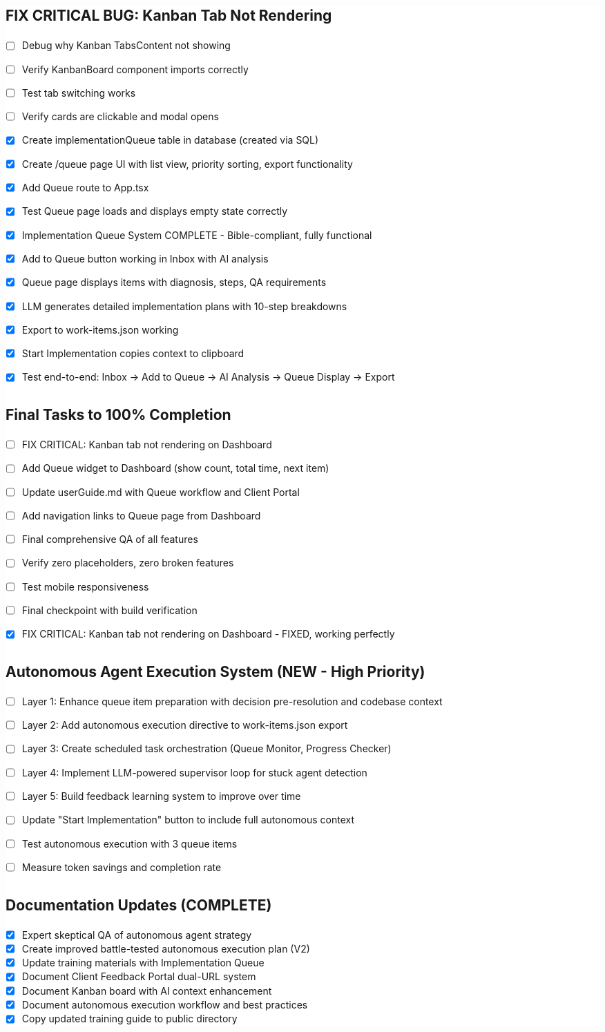 ## FIX CRITICAL BUG: Kanban Tab Not Rendering
- [ ] Debug why Kanban TabsContent not showing
- [ ] Verify KanbanBoard component imports correctly
- [ ] Test tab switching works
- [ ] Verify cards are clickable and modal opens
- [x] Create implementationQueue table in database (created via SQL)
- [x] Create /queue page UI with list view, priority sorting, export functionality
- [x] Add Queue route to App.tsx
- [x] Test Queue page loads and displays empty state correctly
- [x] Implementation Queue System COMPLETE - Bible-compliant, fully functional
- [x] Add to Queue button working in Inbox with AI analysis
- [x] Queue page displays items with diagnosis, steps, QA requirements
- [x] LLM generates detailed implementation plans with 10-step breakdowns
- [x] Export to work-items.json working
- [x] Start Implementation copies context to clipboard
- [x] Test end-to-end: Inbox → Add to Queue → AI Analysis → Queue Display → Export


## Final Tasks to 100% Completion
- [ ] FIX CRITICAL: Kanban tab not rendering on Dashboard
- [ ] Add Queue widget to Dashboard (show count, total time, next item)
- [ ] Update userGuide.md with Queue workflow and Client Portal
- [ ] Add navigation links to Queue page from Dashboard
- [ ] Final comprehensive QA of all features
- [ ] Verify zero placeholders, zero broken features
- [ ] Test mobile responsiveness
- [ ] Final checkpoint with build verification
- [x] FIX CRITICAL: Kanban tab not rendering on Dashboard - FIXED, working perfectly


## Autonomous Agent Execution System (NEW - High Priority)
- [ ] Layer 1: Enhance queue item preparation with decision pre-resolution and codebase context
- [ ] Layer 2: Add autonomous execution directive to work-items.json export
- [ ] Layer 3: Create scheduled task orchestration (Queue Monitor, Progress Checker)
- [ ] Layer 4: Implement LLM-powered supervisor loop for stuck agent detection
- [ ] Layer 5: Build feedback learning system to improve over time
- [ ] Update "Start Implementation" button to include full autonomous context
- [ ] Test autonomous execution with 3 queue items
- [ ] Measure token savings and completion rate


## Documentation Updates (COMPLETE)
- [x] Expert skeptical QA of autonomous agent strategy
- [x] Create improved battle-tested autonomous execution plan (V2)
- [x] Update training materials with Implementation Queue
- [x] Document Client Feedback Portal dual-URL system
- [x] Document Kanban board with AI context enhancement
- [x] Document autonomous execution workflow and best practices
- [x] Copy updated training guide to public directory
